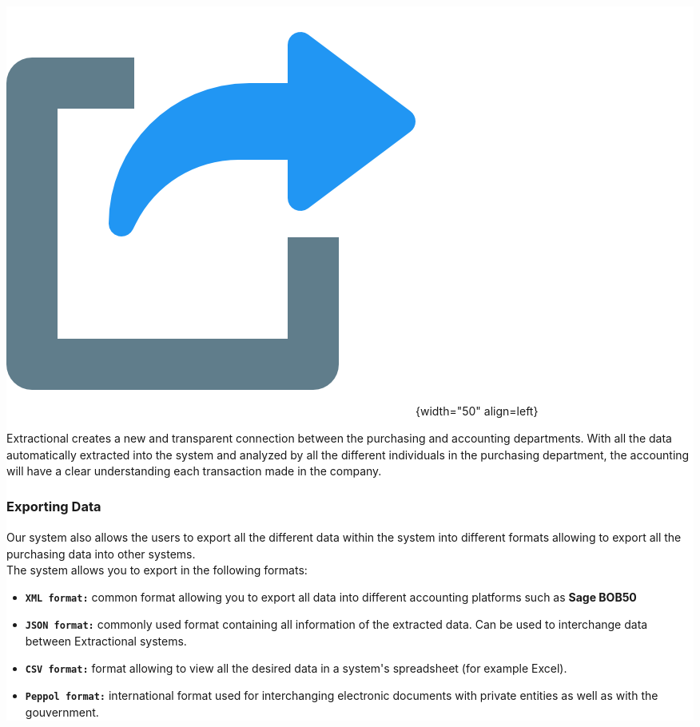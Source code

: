 ![image](img/Icons_and_more/Export_icon_blue.png){width="50" align=left}

Extractional creates a new and transparent connection between the
purchasing and accounting departments. With all the data automatically
extracted into the system and analyzed by all the different individuals
in the purchasing department, the accounting will have a clear
understanding each transaction made in the company.



### Exporting Data

Our system also allows the users to export all the different data within
the system into different formats allowing to export all the purchasing
data into other systems.\
The system allows you to export in the following formats:

-   **`XML format:`** common format allowing you to export all data
    into different accounting platforms such as **Sage BOB50**

-   **`JSON format:`** commonly used format containing all information
    of the extracted data. Can be used to interchange data between
    Extractional systems.

-   **`CSV format:`** format allowing to view all the desired data in a
    system's spreadsheet (for example Excel).

-   **`Peppol format:`** international format used for interchanging
    electronic documents with private entities as well as with the
    gouvernment.
